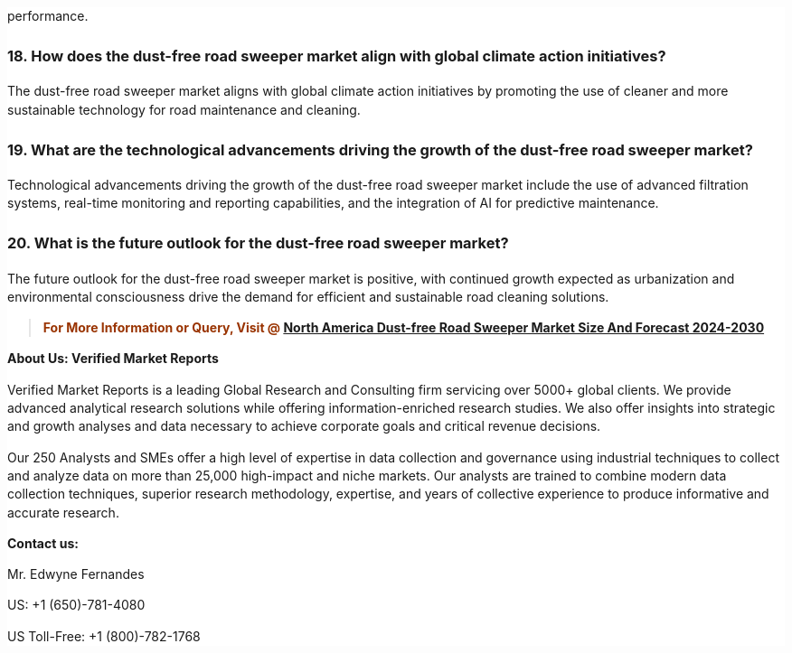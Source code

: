performance.</p><h3>18. How does the dust-free road sweeper market align with global climate action initiatives?</div><div></h3><p>The dust-free road sweeper market aligns with global climate action initiatives by promoting the use of cleaner and more sustainable technology for road maintenance and cleaning.</p><h3>19. What are the technological advancements driving the growth of the dust-free road sweeper market?</div><div></h3><p>Technological advancements driving the growth of the dust-free road sweeper market include the use of advanced filtration systems, real-time monitoring and reporting capabilities, and the integration of AI for predictive maintenance.</p><h3>20. What is the future outlook for the dust-free road sweeper market?</div><div></h3><p>The future outlook for the dust-free road sweeper market is positive, with continued growth expected as urbanization and environmental consciousness drive the demand for efficient and sustainable road cleaning solutions.</p></body></html></p><blockquote><p><span style="color: #993300;"><strong>For More Information or Query, Visit @ <a href="https://www.verifiedmarketreports.com/product/dust-free-road-sweeper-market/">North America Dust-free Road Sweeper Market Size And Forecast 2024-2030</a></strong></span></p></blockquote><p><strong>About Us: Verified Market Reports</strong></p><p>Verified Market Reports is a leading Global Research and Consulting firm servicing over 5000+ global clients. We provide advanced analytical research solutions while offering information-enriched research studies. We also offer insights into strategic and growth analyses and data necessary to achieve corporate goals and critical revenue decisions.</p><p>Our 250 Analysts and SMEs offer a high level of expertise in data collection and governance using industrial techniques to collect and analyze data on more than 25,000 high-impact and niche markets. Our analysts are trained to combine modern data collection techniques, superior research methodology, expertise, and years of collective experience to produce informative and accurate research.</p><p><strong>Contact us:</strong></p><p>Mr. Edwyne Fernandes</p><p>US: +1 (650)-781-4080</p><p>US Toll-Free: +1 (800)-782-1768</p>

